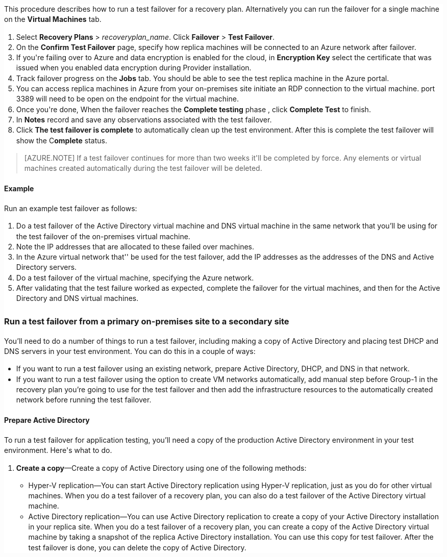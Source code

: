 This procedure describes how to run a test failover for a recovery plan. Alternatively you can run the failover for a single machine on the **Virtual Machines** tab.

1. Select **Recovery Plans** > *recoveryplan_name*. Click **Failover** > **Test Failover**.
2. On the **Confirm Test Failover** page, specify how replica machines will be connected to an Azure network after failover.
3. If you're failing over to Azure and data encryption is enabled for the cloud, in **Encryption Key** select the certificate that was issued when you enabled data encryption during Provider installation. 
4. Track failover progress on the **Jobs** tab. You should be able to see the test replica machine in the Azure portal.
5. You can access replica machines in Azure from your on-premises site initiate an RDP connection to the virtual machine. port 3389 will need to be open on the endpoint for the virtual machine.
5. Once you're done, When the failover reaches the **Complete testing** phase , click **Complete Test** to finish.
5. In **Notes** record and save any observations associated with the test failover.
8. Click **The test failover is complete** to automatically clean up the test environment. After this is complete the test failover will show the C**omplete** status.

> [AZURE.NOTE] If a test failover continues for more than two weeks it'll be completed by force. Any elements or virtual machines created automatically during the test failover will be deleted.
  
#### Example

Run an example test failover as follows:

1. Do a test failover of the Active Directory virtual machine and DNS virtual machine in the same network that you’ll be using for the test failover of the on-premises virtual machine.
2. Note the IP addresses that are allocated to these failed over machines.
3. In the Azure virtual network that'' be used for the test failover, add the IP addresses as the addresses of the DNS and Active Directory servers.
4. Do a test failover of the virtual machine, specifying the Azure network.
5. After validating that the test failure worked as expected, complete the failover for the virtual machines, and then for the Active Directory and DNS virtual machines.

### Run a test failover from a primary on-premises site to a secondary site

You’ll need to do a number of things to run a test failover, including making a copy of Active Directory and placing test DHCP and DNS servers in your test environment. You can do this in a couple of ways:

- If you want to run a test failover using an existing network, prepare Active Directory, DHCP, and DNS in that network.
- If you want to run a test failover using the option to create VM networks automatically, add manual step before Group-1 in the recovery plan you’re going to use for the test failover and then add the infrastructure resources to the automatically created network before running the test failover.

#### Prepare Active Directory
To run a test failover for application testing, you’ll need a copy of the production Active Directory environment in your test environment. Here's what to do.

1. **Create a copy**—Create a copy of Active Directory using one of the following methods:

	- Hyper-V replication—You can start Active Directory replication using Hyper-V replication, just as you do for other virtual machines. When you do a test failover of a recovery plan, you can also do a test failover of the Active Directory virtual machine.
	- Active Directory replication—You can use Active Directory replication to create a copy of your Active Directory installation in your replica site. When you do a test failover of a recovery plan, you can create a copy of the Active Directory virtual machine by taking a snapshot of the replica Active Directory installation. You can use this copy for test failover. After the test failover is done, you can delete the copy of Active Directory.
